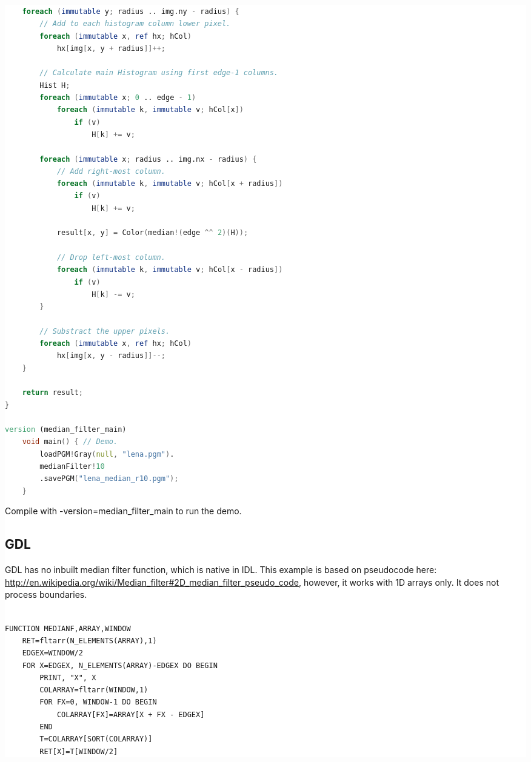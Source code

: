 ```d
    foreach (immutable y; radius .. img.ny - radius) {
        // Add to each histogram column lower pixel.
        foreach (immutable x, ref hx; hCol)
            hx[img[x, y + radius]]++;

        // Calculate main Histogram using first edge-1 columns.
        Hist H;
        foreach (immutable x; 0 .. edge - 1)
            foreach (immutable k, immutable v; hCol[x])
                if (v)
                    H[k] += v;

        foreach (immutable x; radius .. img.nx - radius) {
            // Add right-most column.
            foreach (immutable k, immutable v; hCol[x + radius])
                if (v)
                    H[k] += v;

            result[x, y] = Color(median!(edge ^^ 2)(H));

            // Drop left-most column.
            foreach (immutable k, immutable v; hCol[x - radius])
                if (v)
                    H[k] -= v;
        }

        // Substract the upper pixels.
        foreach (immutable x, ref hx; hCol)
            hx[img[x, y - radius]]--;
    }

    return result;
}

version (median_filter_main)
    void main() { // Demo.
        loadPGM!Gray(null, "lena.pgm").
        medianFilter!10
        .savePGM("lena_median_r10.pgm");
    }
```

Compile with -version=median_filter_main to run the demo.


## GDL

GDL has no inbuilt median filter function, which is native in IDL. This example is based on pseudocode here: http://en.wikipedia.org/wiki/Median_filter#2D_median_filter_pseudo_code, however, it works with 1D arrays only. It does not process boundaries.

```GDL

FUNCTION MEDIANF,ARRAY,WINDOW
	RET=fltarr(N_ELEMENTS(ARRAY),1)
	EDGEX=WINDOW/2
	FOR X=EDGEX, N_ELEMENTS(ARRAY)-EDGEX DO BEGIN
		PRINT, "X", X
		COLARRAY=fltarr(WINDOW,1)
		FOR FX=0, WINDOW-1 DO BEGIN
			COLARRAY[FX]=ARRAY[X + FX - EDGEX]
		END
		T=COLARRAY[SORT(COLARRAY)]
		RET[X]=T[WINDOW/2]
```